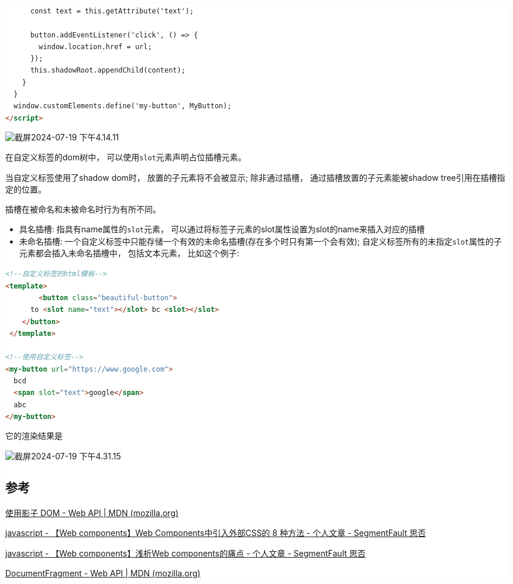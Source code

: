 ```html
      const text = this.getAttribute('text');

      button.addEventListener('click', () => {
        window.location.href = url;
      });
      this.shadowRoot.appendChild(content);
    }
  }
  window.customElements.define('my-button', MyButton);
</script>
```

![截屏2024-07-19 下午4.14.11](https://trudbot-md-img.oss-cn-shanghai.aliyuncs.com/202407191614200.png)

在自定义标签的dom树中， 可以使用`slot`元素声明占位插槽元素。

当自定义标签使用了shadow dom时， 放置的子元素将不会被显示; 除非通过插槽， 通过插槽放置的子元素能被shadow tree引用在插槽指定的位置。

插槽在被命名和未被命名时行为有所不同。

* 具名插槽: 指具有name属性的`slot`元素， 可以通过将标签子元素的slot属性设置为slot的name来插入对应的插槽
* 未命名插槽: 一个自定义标签中只能存储一个有效的未命名插槽(存在多个时只有第一个会有效); 自定义标签所有的未指定`slot`属性的子元素都会插入未命名插槽中， 包括文本元素， 比如这个例子:

```html
<!--自定义标签的html模板-->
<template> 
		<button class="beautiful-button">
      to <slot name="text"></slot> bc <slot></slot>
    </button>
 </template>

<!--使用自定义标签-->
<my-button url="https://www.google.com">
  bcd
  <span slot="text">google</span>
  abc
</my-button>
```

它的渲染结果是

![截屏2024-07-19 下午4.31.15](https://trudbot-md-img.oss-cn-shanghai.aliyuncs.com/202407191631696.png)

## 参考

[使用影子 DOM - Web API | MDN (mozilla.org)](https://developer.mozilla.org/zh-CN/docs/Web/API/Web_components/Using_shadow_DOM#在影子_dom_内应用样式)

[javascript - 【Web components】Web Components中引入外部CSS的 8 种方法 - 个人文章 - SegmentFault 思否](https://segmentfault.com/a/1190000040915602?_ea=179939174#item-5)

[javascript - 【Web components】浅析Web components的痛点 - 个人文章 - SegmentFault 思否](https://segmentfault.com/a/1190000040943517#item-5)

[DocumentFragment - Web API | MDN (mozilla.org)](https://developer.mozilla.org/zh-CN/docs/Web/API/DocumentFragment)
